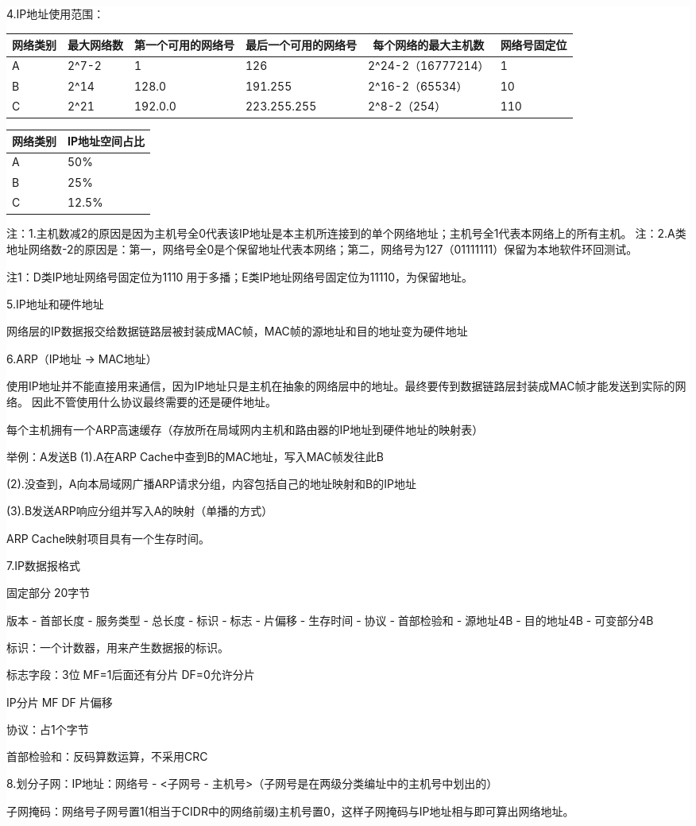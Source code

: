 4.IP地址使用范围：

网络类别  | 最大网络数  |  第一个可用的网络号  |  最后一个可用的网络号  |  每个网络的最大主机数  |  网络号固定位 
-------   | ----------- |  ------------------  |  --------------------  |  --------------------  |  -----------
   A      |   2^7-2     |         1            |        126             |     2^24-2（16777214） |     1
   B      |   2^14      |       128.0          |       191.255          |     2^16-2（65534）    |     10
   C      |   2^21      |      192.0.0         |      223.255.255       |     2^8-2（254）       |    110

网络类别  | IP地址空间占比 |  
-------   | -------------- | 
   A      |   50%          |        
   B      |   25%          |         
   C      |   12.5%        |   

注：1.主机数减2的原因是因为主机号全0代表该IP地址是本主机所连接到的单个网络地址；主机号全1代表本网络上的所有主机。
注：2.A类地址网络数-2的原因是：第一，网络号全0是个保留地址代表本网络；第二，网络号为127（01111111）保留为本地软件环回测试。

注1：D类IP地址网络号固定位为1110 用于多播；E类IP地址网络号固定位为11110，为保留地址。

5.IP地址和硬件地址

网络层的IP数据报交给数据链路层被封装成MAC帧，MAC帧的源地址和目的地址变为硬件地址

6.ARP（IP地址 -> MAC地址）

使用IP地址并不能直接用来通信，因为IP地址只是主机在抽象的网络层中的地址。最终要传到数据链路层封装成MAC帧才能发送到实际的网络。
因此不管使用什么协议最终需要的还是硬件地址。

每个主机拥有一个ARP高速缓存（存放所在局域网内主机和路由器的IP地址到硬件地址的映射表）

举例：A发送B
(1).A在ARP Cache中查到B的MAC地址，写入MAC帧发往此B

(2).没查到，A向本局域网广播ARP请求分组，内容包括自己的地址映射和B的IP地址

(3).B发送ARP响应分组并写入A的映射（单播的方式）

ARP Cache映射项目具有一个生存时间。

7.IP数据报格式

固定部分 20字节

版本 - 首部长度 - 服务类型 - 总长度 - 标识 - 标志 - 片偏移 - 生存时间 - 协议 - 首部检验和 - 源地址4B - 目的地址4B - 可变部分4B

标识：一个计数器，用来产生数据报的标识。

标志字段：3位 MF=1后面还有分片 DF=0允许分片

IP分片 MF DF 片偏移

协议：占1个字节

首部检验和：反码算数运算，不采用CRC

8.划分子网：IP地址：网络号 - <子网号 - 主机号>（子网号是在两级分类编址中的主机号中划出的）

子网掩码：网络号子网号置1(相当于CIDR中的网络前缀)主机号置0，这样子网掩码与IP地址相与即可算出网络地址。
